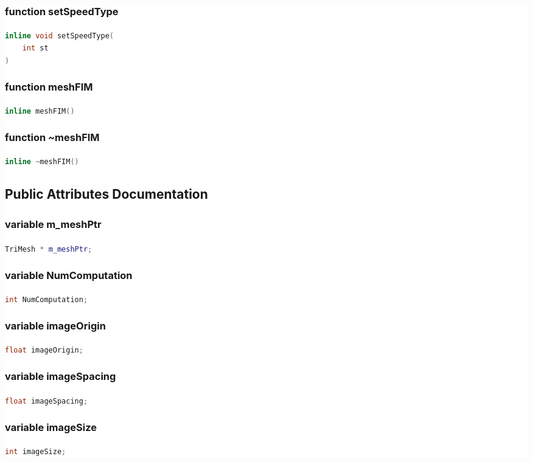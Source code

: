 
### function setSpeedType

```cpp
inline void setSpeedType(
    int st
)
```


### function meshFIM

```cpp
inline meshFIM()
```


### function ~meshFIM

```cpp
inline ~meshFIM()
```


## Public Attributes Documentation

### variable m_meshPtr

```cpp
TriMesh * m_meshPtr;
```


### variable NumComputation

```cpp
int NumComputation;
```


### variable imageOrigin

```cpp
float imageOrigin;
```


### variable imageSpacing

```cpp
float imageSpacing;
```


### variable imageSize

```cpp
int imageSize;
```

